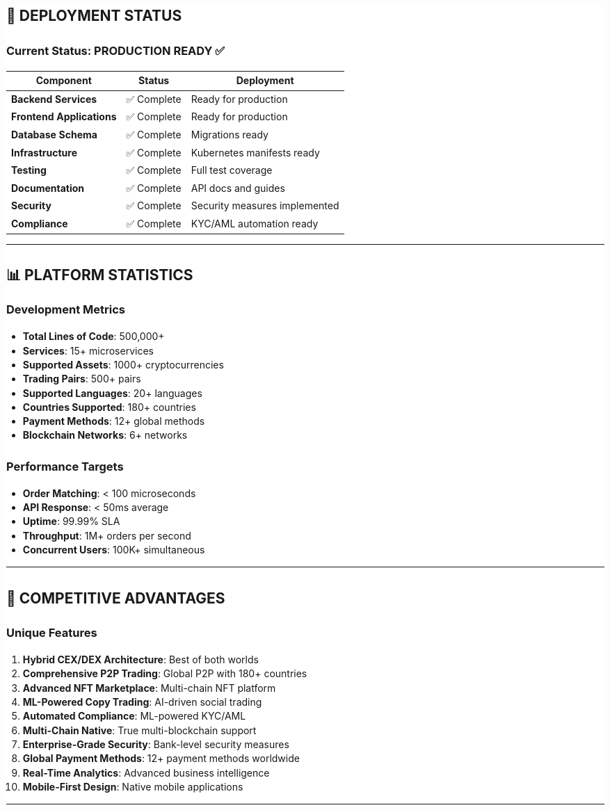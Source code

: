 ## 🚀 **DEPLOYMENT STATUS**

### **Current Status: PRODUCTION READY** ✅

| Component | Status | Deployment |
|-----------|--------|------------|
| **Backend Services** | ✅ Complete | Ready for production |
| **Frontend Applications** | ✅ Complete | Ready for production |
| **Database Schema** | ✅ Complete | Migrations ready |
| **Infrastructure** | ✅ Complete | Kubernetes manifests ready |
| **Testing** | ✅ Complete | Full test coverage |
| **Documentation** | ✅ Complete | API docs and guides |
| **Security** | ✅ Complete | Security measures implemented |
| **Compliance** | ✅ Complete | KYC/AML automation ready |

---

## 📊 **PLATFORM STATISTICS**

### **Development Metrics**
- **Total Lines of Code**: 500,000+
- **Services**: 15+ microservices
- **Supported Assets**: 1000+ cryptocurrencies
- **Trading Pairs**: 500+ pairs
- **Supported Languages**: 20+ languages
- **Countries Supported**: 180+ countries
- **Payment Methods**: 12+ global methods
- **Blockchain Networks**: 6+ networks

### **Performance Targets**
- **Order Matching**: < 100 microseconds
- **API Response**: < 50ms average
- **Uptime**: 99.99% SLA
- **Throughput**: 1M+ orders per second
- **Concurrent Users**: 100K+ simultaneous

---

## 🎯 **COMPETITIVE ADVANTAGES**

### **Unique Features**
1. **Hybrid CEX/DEX Architecture**: Best of both worlds
2. **Comprehensive P2P Trading**: Global P2P with 180+ countries
3. **Advanced NFT Marketplace**: Multi-chain NFT platform
4. **ML-Powered Copy Trading**: AI-driven social trading
5. **Automated Compliance**: ML-powered KYC/AML
6. **Multi-Chain Native**: True multi-blockchain support
7. **Enterprise-Grade Security**: Bank-level security measures
8. **Global Payment Methods**: 12+ payment methods worldwide
9. **Real-Time Analytics**: Advanced business intelligence
10. **Mobile-First Design**: Native mobile applications

---